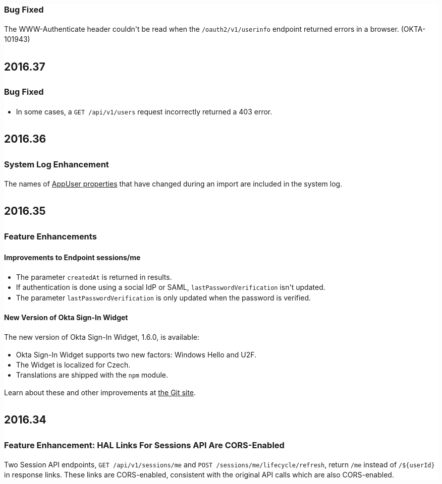 ### Bug Fixed

The WWW-Authenticate header couldn't be read when the `/oauth2/v1/userinfo` endpoint returned errors in a browser. (OKTA-101943)


## 2016.37

### Bug Fixed

* In some cases, a `GET /api/v1/users` request incorrectly returned a 403 error. 


## 2016.36

### System Log Enhancement

The names of [AppUser properties](https://developer.okta.com/docs/api/openapi/okta-management/management/tag/ApplicationUsers/#tag/ApplicationUsers/operation/listApplicationUsers)
that have changed during an import are included in the system log. 


## 2016.35

### Feature Enhancements

#### Improvements to Endpoint sessions/me

* The parameter `createdAt` is returned in results.
* If authentication is done using a social IdP or SAML, `lastPasswordVerification` isn't updated.
* The parameter `lastPasswordVerification` is only updated when the password is verified.

#### New Version of Okta Sign-In Widget

The new version of Okta Sign-In Widget, 1.6.0, is available:

* Okta Sign-In Widget supports two new factors: Windows Hello and U2F.
* The Widget is localized for Czech.
* Translations are shipped with the `npm` module.

Learn about these and other improvements at [the Git site](https://github.com/okta/okta-signin-widget/releases/tag/okta-signin-widget-1.6.0).


## 2016.34

### Feature Enhancement: HAL Links For Sessions API Are CORS-Enabled

Two Session API endpoints, `GET /api/v1/sessions/me` and `POST /sessions/me/lifecycle/refresh`, return `/me` instead of `/${userId}` in response links.
These links are CORS-enabled, consistent with the original API calls which are also CORS-enabled.
